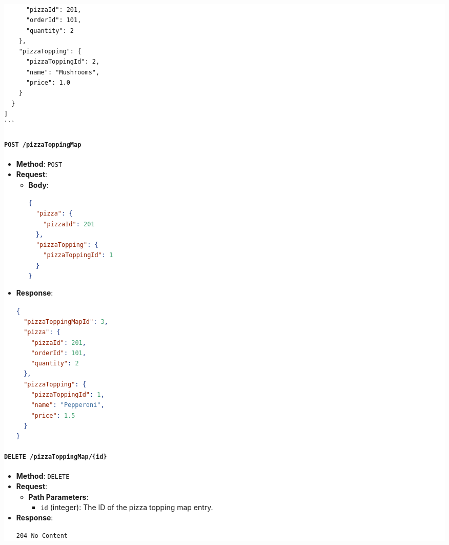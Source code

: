           "pizzaId": 201,
          "orderId": 101,
          "quantity": 2
        },
        "pizzaTopping": {
          "pizzaToppingId": 2,
          "name": "Mushrooms",
          "price": 1.0
        }
      }
    ]
    ```

#### `POST /pizzaToppingMap`
- **Method**: `POST`
- **Request**:
    - **Body**:
        ```json
        {
          "pizza": {
            "pizzaId": 201
          },
          "pizzaTopping": {
            "pizzaToppingId": 1
          }
        }
        ```
- **Response**:
    ```json
    {
      "pizzaToppingMapId": 3,
      "pizza": {
        "pizzaId": 201,
        "orderId": 101,
        "quantity": 2
      },
      "pizzaTopping": {
        "pizzaToppingId": 1,
        "name": "Pepperoni",
        "price": 1.5
      }
    }
    ```

#### `DELETE /pizzaToppingMap/{id}`
- **Method**: `DELETE`
- **Request**:
    - **Path Parameters**:
        - `id` (integer): The ID of the pizza topping map entry.
- **Response**:
    ```
    204 No Content
    ```
